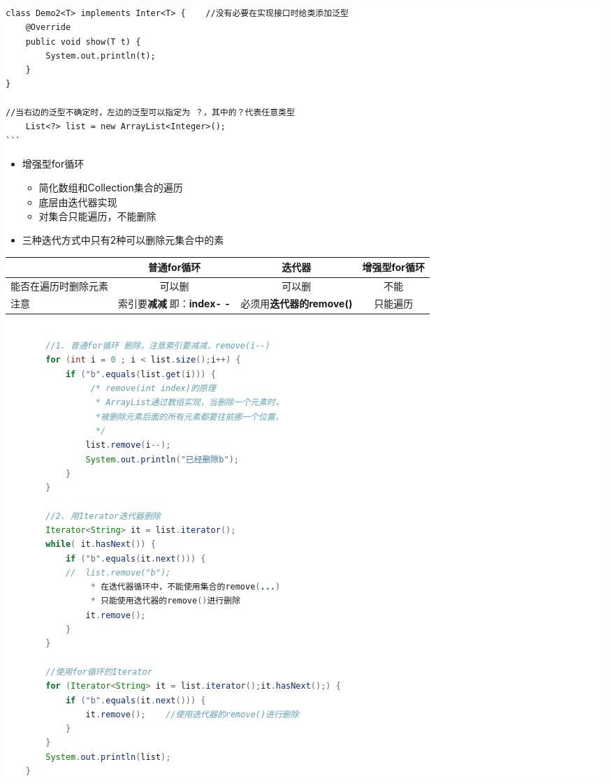 	class Demo2<T> implements Inter<T> {	//没有必要在实现接口时给类添加泛型
		@Override
		public void show(T t) {
			System.out.println(t);
		}
	}	

	//当右边的泛型不确定时，左边的泛型可以指定为 ？，其中的？代表任意类型
		List<?> list = new ArrayList<Integer>();	
	```
* 增强型for循环
	* 简化数组和Collection集合的遍历
	* 底层由迭代器实现
	* 对集合只能遍历，不能删除
	
* 三种迭代方式中只有2种可以删除元集合中的素

|					|普通for循环		|迭代器			|增强型for循环		|
|-------------------|:-----------------:|:-------------:|:----------------:|
|能否在遍历时删除元素|可以删			|可以删			|不能				|
|注意				|索引要**减减** 即：**index-** **-**		|必须用**迭代器的remove()**|只能遍历|

```java

		//1. 普通for循环 删除，注意索引要减减，remove(i--)
		for (int i = 0 ; i < list.size();i++) {
			if ("b".equals(list.get(i))) {
				 /* remove(int index)的原理
				  * ArrayList通过数组实现，当删除一个元素时，
				  *被删除元素后面的所有元素都要往前挪一个位置，
				  */
				list.remove(i--);
				System.out.println("已经删除b");
			}
		}

		//2. 用Iterator迭代器删除
		Iterator<String> it = list.iterator();
		while( it.hasNext()) {
			if ("b".equals(it.next())) {
			//	list.remove("b");	
				 * 在迭代器循环中，不能使用集合的remove(...)
				 * 只能使用迭代器的remove()进行删除
				it.remove();
			}
		}

		//使用for循环的Iterator
		for (Iterator<String> it = list.iterator();it.hasNext();) {
			if ("b".equals(it.next())) {
				it.remove();	//使用迭代器的remove()进行删除
			}
		}
		System.out.println(list);
	}
```
